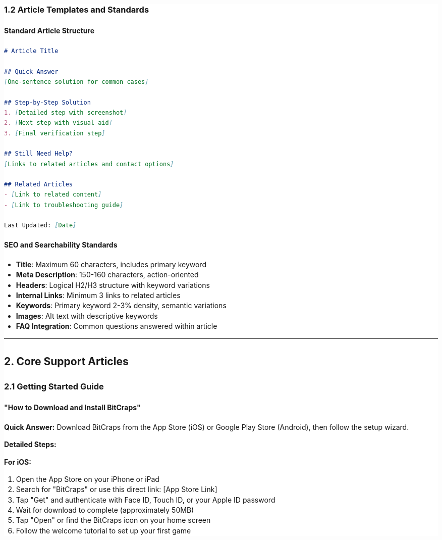 ### 1.2 Article Templates and Standards

#### Standard Article Structure
```markdown
# Article Title

## Quick Answer
[One-sentence solution for common cases]

## Step-by-Step Solution
1. [Detailed step with screenshot]
2. [Next step with visual aid]
3. [Final verification step]

## Still Need Help?
[Links to related articles and contact options]

## Related Articles
- [Link to related content]
- [Link to troubleshooting guide]

Last Updated: [Date]
```

#### SEO and Searchability Standards
- **Title**: Maximum 60 characters, includes primary keyword
- **Meta Description**: 150-160 characters, action-oriented
- **Headers**: Logical H2/H3 structure with keyword variations
- **Internal Links**: Minimum 3 links to related articles
- **Keywords**: Primary keyword 2-3% density, semantic variations
- **Images**: Alt text with descriptive keywords
- **FAQ Integration**: Common questions answered within article

---

## 2. Core Support Articles

### 2.1 Getting Started Guide

#### "How to Download and Install BitCraps"
**Quick Answer:** Download BitCraps from the App Store (iOS) or Google Play Store (Android), then follow the setup wizard.

**Detailed Steps:**

**For iOS:**
1. Open the App Store on your iPhone or iPad
2. Search for "BitCraps" or use this direct link: [App Store Link]
3. Tap "Get" and authenticate with Face ID, Touch ID, or your Apple ID password
4. Wait for download to complete (approximately 50MB)
5. Tap "Open" or find the BitCraps icon on your home screen
6. Follow the welcome tutorial to set up your first game
